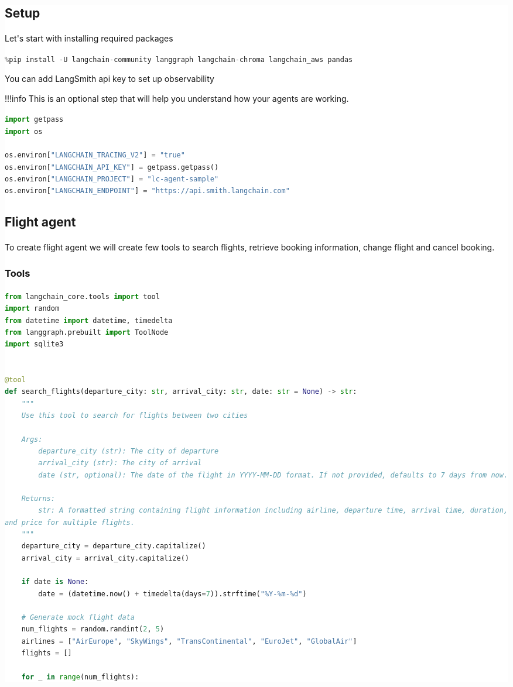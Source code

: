 


<h2>Setup</h2>

Let's start with installing required packages


```python
%pip install -U langchain-community langgraph langchain-chroma langchain_aws pandas
```

You can add LangSmith api key to set up observability

!!!info
    This is an optional step that will help you understand how your agents are working.



```python
import getpass
import os

os.environ["LANGCHAIN_TRACING_V2"] = "true"
os.environ["LANGCHAIN_API_KEY"] = getpass.getpass()
os.environ["LANGCHAIN_PROJECT"] = "lc-agent-sample"
os.environ["LANGCHAIN_ENDPOINT"] = "https://api.smith.langchain.com"
```

<h2>Flight agent</h2>

To create flight agent we will create few tools to search flights, retrieve booking information, change flight and cancel booking.

<h3>Tools</h3>


```python
from langchain_core.tools import tool
import random
from datetime import datetime, timedelta
from langgraph.prebuilt import ToolNode
import sqlite3


@tool
def search_flights(departure_city: str, arrival_city: str, date: str = None) -> str:
    """
    Use this tool to search for flights between two cities

    Args:
        departure_city (str): The city of departure
        arrival_city (str): The city of arrival
        date (str, optional): The date of the flight in YYYY-MM-DD format. If not provided, defaults to 7 days from now.

    Returns:
        str: A formatted string containing flight information including airline, departure time, arrival time, duration, and price for multiple flights.
    """
    departure_city = departure_city.capitalize()
    arrival_city = arrival_city.capitalize()

    if date is None:
        date = (datetime.now() + timedelta(days=7)).strftime("%Y-%m-%d")

    # Generate mock flight data
    num_flights = random.randint(2, 5)
    airlines = ["AirEurope", "SkyWings", "TransContinental", "EuroJet", "GlobalAir"]
    flights = []

    for _ in range(num_flights):
```